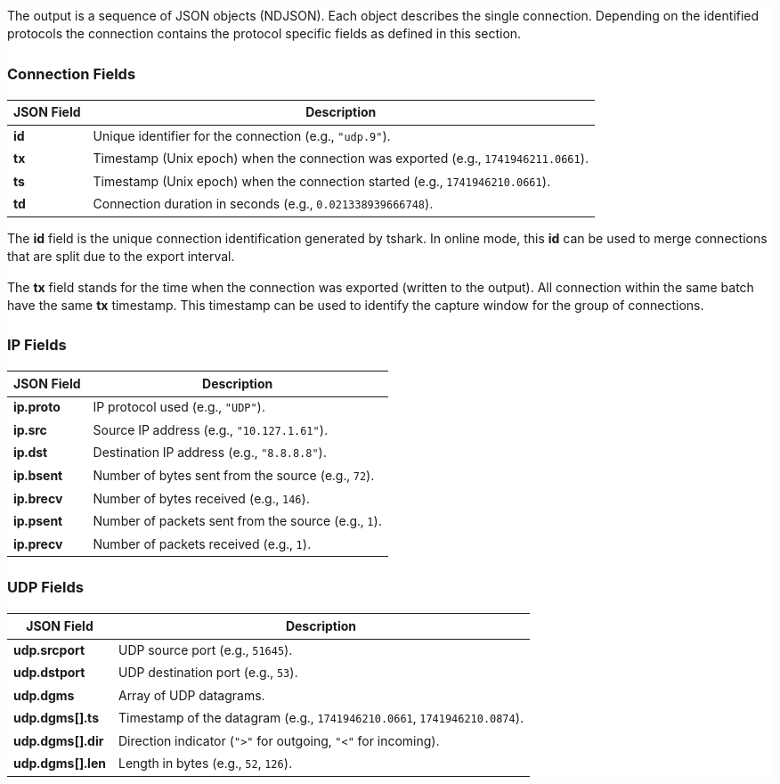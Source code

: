 The output is a sequence of JSON objects (NDJSON). Each object describes the single connection. Depending on the identified protocols 
the connection contains the protocol specific fields as defined in this section.

### Connection Fields

| **JSON Field**               | **Description**                                                                            |
|------------------------------|--------------------------------------------------------------------------------------------|
| **id**                       | Unique identifier for the connection (e.g., `"udp.9"`).                                    |
| **tx**                       | Timestamp (Unix epoch) when the connection was exported (e.g., `1741946211.0661`).         |
| **ts**                       | Timestamp (Unix epoch) when the connection started (e.g., `1741946210.0661`).              |
| **td**                       | Connection duration in seconds (e.g., `0.021338939666748`).                                |

The **id** field is the unique connection identification generated by tshark. In online mode, this **id** can be used to merge connections that are split due to the export interval.

The **tx** field stands for the time when the connection was exported (written to the output). All connection within the same batch have the same **tx** timestamp. 
This timestamp can be used to identify the capture window for the group of connections.

### IP Fields

| **JSON Field**                 | **Description**                                        |
|--------------------------------|--------------------------------------------------------|
| **ip.proto**                   | IP protocol used (e.g., `"UDP"`).                      |
| **ip.src**                     | Source IP address (e.g., `"10.127.1.61"`).             |
| **ip.dst**                     | Destination IP address (e.g., `"8.8.8.8"`).            |
| **ip.bsent**                   | Number of bytes sent from the source (e.g., `72`).     |
| **ip.brecv**                   | Number of bytes received (e.g., `146`).                |
| **ip.psent**                   | Number of packets sent from the source (e.g., `1`).    |
| **ip.precv**                   | Number of packets received (e.g., `1`).                |

### UDP Fields

| **JSON Field**                 | **Description**                                       |
|--------------------------------|-------------------------------------------------------|
| **udp.srcport**                | UDP source port (e.g., `51645`).                      |
| **udp.dstport**                | UDP destination port (e.g., `53`).                    |
| **udp.dgms**                   | Array of UDP datagrams.                               | 
| **udp.dgms[].ts**              | Timestamp of the datagram (e.g., `1741946210.0661`, `1741946210.0874`). | 
| **udp.dgms[].dir**             | Direction indicator (`">"` for outgoing, `"<"` for incoming).  | 
| **udp.dgms[].len**             | Length in bytes (e.g., `52`, `126`).                  |
